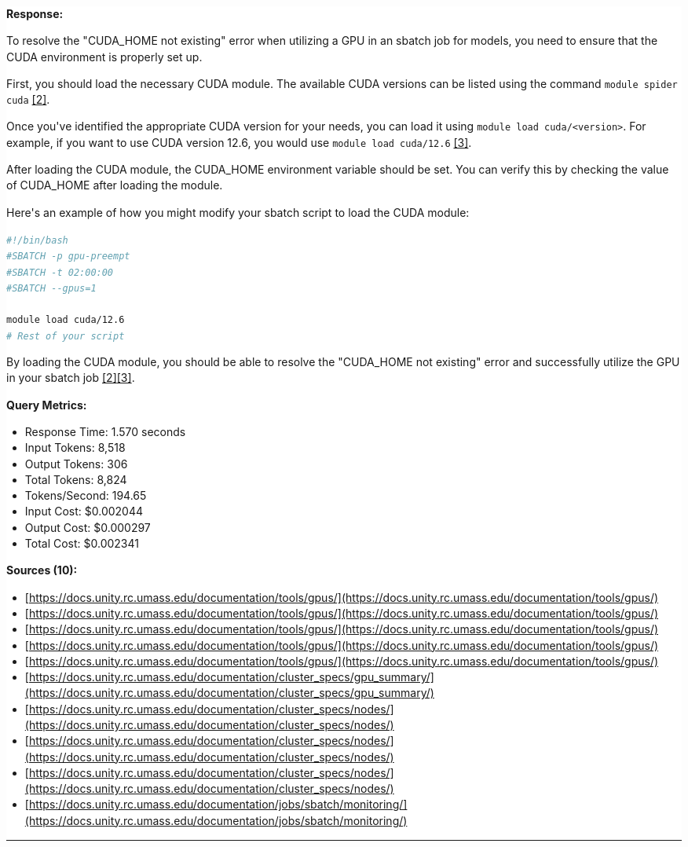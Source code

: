 **Response:**

To resolve the "CUDA_HOME not existing" error when utilizing a GPU in an sbatch job for models, you need to ensure that the CUDA environment is properly set up.

First, you should load the necessary CUDA module. The available CUDA versions can be listed using the command `module spider cuda` [[2]](https://docs.unity.rc.umass.edu/documentation/tools/gpus/).

Once you've identified the appropriate CUDA version for your needs, you can load it using `module load cuda/<version>`. For example, if you want to use CUDA version 12.6, you would use `module load cuda/12.6` [[3]](https://docs.unity.rc.umass.edu/documentation/tools/gpus/).

After loading the CUDA module, the CUDA_HOME environment variable should be set. You can verify this by checking the value of CUDA_HOME after loading the module.

Here's an example of how you might modify your sbatch script to load the CUDA module:
```bash
#!/bin/bash
#SBATCH -p gpu-preempt
#SBATCH -t 02:00:00
#SBATCH --gpus=1

module load cuda/12.6
# Rest of your script
```

By loading the CUDA module, you should be able to resolve the "CUDA_HOME not existing" error and successfully utilize the GPU in your sbatch job [[2]](https://docs.unity.rc.umass.edu/documentation/tools/gpus/)[[3]](https://docs.unity.rc.umass.edu/documentation/tools/gpus/).

**Query Metrics:**
- Response Time: 1.570 seconds
- Input Tokens: 8,518
- Output Tokens: 306
- Total Tokens: 8,824
- Tokens/Second: 194.65
- Input Cost: $0.002044
- Output Cost: $0.000297
- Total Cost: $0.002341

**Sources (10):**
- [https://docs.unity.rc.umass.edu/documentation/tools/gpus/](https://docs.unity.rc.umass.edu/documentation/tools/gpus/)
- [https://docs.unity.rc.umass.edu/documentation/tools/gpus/](https://docs.unity.rc.umass.edu/documentation/tools/gpus/)
- [https://docs.unity.rc.umass.edu/documentation/tools/gpus/](https://docs.unity.rc.umass.edu/documentation/tools/gpus/)
- [https://docs.unity.rc.umass.edu/documentation/tools/gpus/](https://docs.unity.rc.umass.edu/documentation/tools/gpus/)
- [https://docs.unity.rc.umass.edu/documentation/tools/gpus/](https://docs.unity.rc.umass.edu/documentation/tools/gpus/)
- [https://docs.unity.rc.umass.edu/documentation/cluster_specs/gpu_summary/](https://docs.unity.rc.umass.edu/documentation/cluster_specs/gpu_summary/)
- [https://docs.unity.rc.umass.edu/documentation/cluster_specs/nodes/](https://docs.unity.rc.umass.edu/documentation/cluster_specs/nodes/)
- [https://docs.unity.rc.umass.edu/documentation/cluster_specs/nodes/](https://docs.unity.rc.umass.edu/documentation/cluster_specs/nodes/)
- [https://docs.unity.rc.umass.edu/documentation/cluster_specs/nodes/](https://docs.unity.rc.umass.edu/documentation/cluster_specs/nodes/)
- [https://docs.unity.rc.umass.edu/documentation/jobs/sbatch/monitoring/](https://docs.unity.rc.umass.edu/documentation/jobs/sbatch/monitoring/)

---